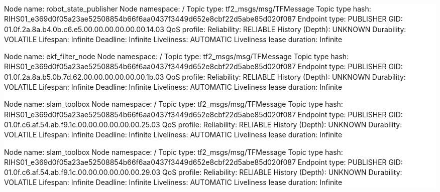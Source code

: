 Node name: robot_state_publisher
Node namespace: /
Topic type: tf2_msgs/msg/TFMessage
Topic type hash: RIHS01_e369d0f05a23ae52508854b66f6aa0437f3449d652e8cbf22d5abe85d020f087
Endpoint type: PUBLISHER
GID: 01.0f.2a.8a.b4.0b.c6.e5.00.00.00.00.00.00.14.03
QoS profile:
Reliability: RELIABLE
History (Depth): UNKNOWN
Durability: VOLATILE
Lifespan: Infinite
Deadline: Infinite
Liveliness: AUTOMATIC
Liveliness lease duration: Infinite

Node name: ekf_filter_node
Node namespace: /
Topic type: tf2_msgs/msg/TFMessage
Topic type hash: RIHS01_e369d0f05a23ae52508854b66f6aa0437f3449d652e8cbf22d5abe85d020f087
Endpoint type: PUBLISHER
GID: 01.0f.2a.8a.b5.0b.7d.62.00.00.00.00.00.00.1b.03
QoS profile:
Reliability: RELIABLE
History (Depth): UNKNOWN
Durability: VOLATILE
Lifespan: Infinite
Deadline: Infinite
Liveliness: AUTOMATIC
Liveliness lease duration: Infinite

Node name: slam_toolbox
Node namespace: /
Topic type: tf2_msgs/msg/TFMessage
Topic type hash: RIHS01_e369d0f05a23ae52508854b66f6aa0437f3449d652e8cbf22d5abe85d020f087
Endpoint type: PUBLISHER
GID: 01.0f.c6.af.54.ab.f9.1c.00.00.00.00.00.00.25.03
QoS profile:
Reliability: RELIABLE
History (Depth): UNKNOWN
Durability: VOLATILE
Lifespan: Infinite
Deadline: Infinite
Liveliness: AUTOMATIC
Liveliness lease duration: Infinite

Node name: slam_toolbox
Node namespace: /
Topic type: tf2_msgs/msg/TFMessage
Topic type hash: RIHS01_e369d0f05a23ae52508854b66f6aa0437f3449d652e8cbf22d5abe85d020f087
Endpoint type: PUBLISHER
GID: 01.0f.c6.af.54.ab.f9.1c.00.00.00.00.00.00.29.03
QoS profile:
Reliability: RELIABLE
History (Depth): UNKNOWN
Durability: VOLATILE
Lifespan: Infinite
Deadline: Infinite
Liveliness: AUTOMATIC
Liveliness lease duration: Infinite
